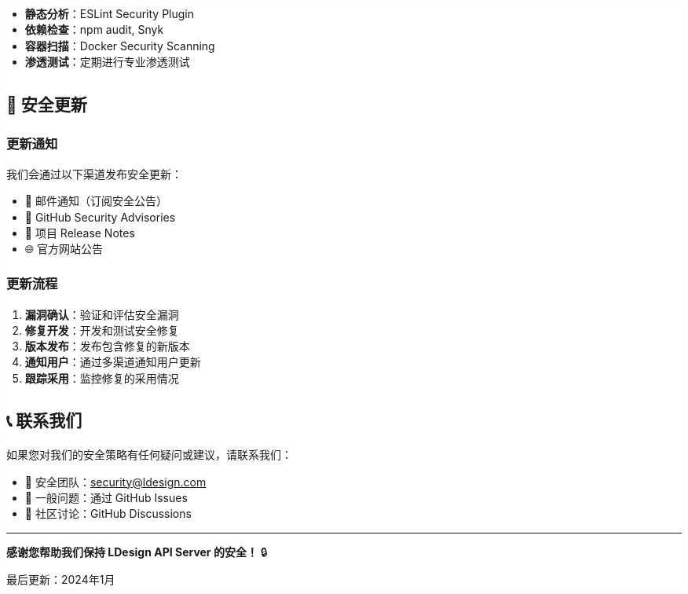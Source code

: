 - **静态分析**：ESLint Security Plugin
- **依赖检查**：npm audit, Snyk
- **容器扫描**：Docker Security Scanning
- **渗透测试**：定期进行专业渗透测试

## 🔄 安全更新

### 更新通知

我们会通过以下渠道发布安全更新：

- 📧 邮件通知（订阅安全公告）
- 📱 GitHub Security Advisories
- 📰 项目 Release Notes
- 🌐 官方网站公告

### 更新流程

1. **漏洞确认**：验证和评估安全漏洞
2. **修复开发**：开发和测试安全修复
3. **版本发布**：发布包含修复的新版本
4. **通知用户**：通过多渠道通知用户更新
5. **跟踪采用**：监控修复的采用情况

## 📞 联系我们

如果您对我们的安全策略有任何疑问或建议，请联系我们：

- 📧 安全团队：security@ldesign.com
- 🐛 一般问题：通过 GitHub Issues
- 💬 社区讨论：GitHub Discussions

---

**感谢您帮助我们保持 LDesign API Server 的安全！** 🔒

最后更新：2024年1月